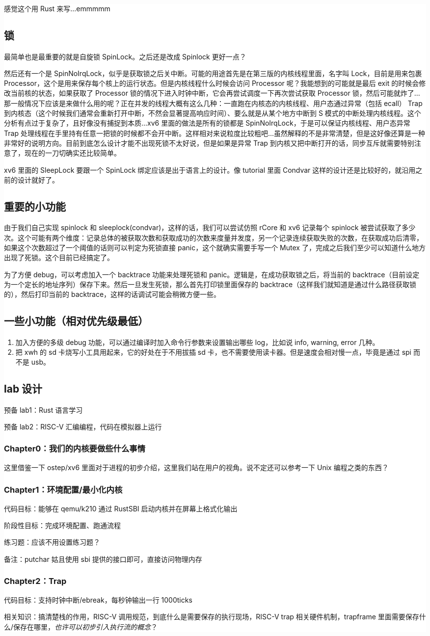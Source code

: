 感觉这个用 Rust 来写...emmmmm

## 锁

最简单也是最重要的就是自旋锁 SpinLock。之后还是改成 Spinlock 更好一点？

然后还有一个是 SpinNoIrqLock，似乎是获取锁之后关中断。可能的用途首先是在第三版的内核线程里面，名字叫 Lock，目前是用来包裹 Processor，这个是用来保存每个核上的运行状态。但是内核线程什么时候会访问 Processor 呢？我能想到的可能就是最后 exit 的时候会修改当前核的状态，如果获取了 Processor 锁的情况下进入时钟中断，它会再尝试调度一下再次尝试获取 Processor 锁，然后可能就炸了...那一般情况下应该是来做什么用的呢？正在并发的线程大概有这么几种：一直跑在内核态的内核线程、用户态通过异常（包括 ecall） Trap 到内核态（这个时候我们通常会重新打开中断，不然会显著提高响应时间）、要么就是从某个地方中断到 S 模式的中断处理内核线程。这个分析有点过于复杂了，且好像没有捕捉到本质...xv6 里面的做法是所有的锁都是 SpinNoIrqLock，于是可以保证内核线程、用户态异常 Trap 处理线程在手里持有任意一把锁的时候都不会开中断。这样相对来说粒度比较粗吧...虽然解释的不是非常清楚，但是这好像还算是一种非常好的说明方向。目前到底怎么设计才能不出现死锁不太好说，但是如果是异常 Trap 到内核又把中断打开的话，同步互斥就需要特别注意了，现在的一刀切确实还比较简单。

xv6 里面的 SleepLock 要跟一个 SpinLock 绑定应该是出于语言上的设计。像 tutorial 里面 Condvar 这样的设计还是比较好的，就沿用之前的设计就好了。

## 重要的小功能

由于我们自己实现 spinlock 和 sleeplock(condvar)，这样的话，我们可以尝试仿照 rCore 和 xv6 记录每个 spinlock 被尝试获取了多少次。这个可能有两个维度：记录总体的被获取次数和获取成功的次数来度量并发度，另一个记录连续获取失败的次数，在获取成功后清零，如果这个次数超过了一个阈值的话则可以判定为死锁直接 panic，这个就确实需要手写一个 Mutex 了，完成之后我们至少可以知道什么地方出现了死锁。这个目前已经搞定了。

为了方便 debug，可以考虑加入一个 backtrace 功能来处理死锁和 panic。逻辑是，在成功获取锁之后，将当前的 backtrace（目前设定为一个定长的地址序列）保存下来。然后一旦发生死锁，那么首先打印锁里面保存的 backtrace（这样我们就知道是通过什么路径获取锁的），然后打印当前的 backtrace，这样的话调试可能会稍微方便一些。

## 一些小功能（相对优先级最低）

1. 加入方便的多级 debug 功能，可以通过编译时加入命令行参数来设置输出哪些 log，比如说 info, warning, error 几种。
2. 把 xwh 的 sd 卡烧写小工具用起来，它的好处在于不用拔插 sd 卡，也不需要使用读卡器。但是速度会相对慢一点，毕竟是通过 spi 而不是 usb。

## lab 设计

预备 lab1：Rust 语言学习

预备 lab2：RISC-V 汇编编程，代码在模拟器上运行

### Chapter0：我们的内核要做些什么事情

这里借鉴一下 ostep/xv6 里面对于进程的初步介绍，这里我们站在用户的视角。说不定还可以参考一下 Unix 编程之类的东西？

### Chapter1：环境配置/最小化内核

代码目标：能够在 qemu/k210 通过 RustSBI 启动内核并在屏幕上格式化输出

阶段性目标：完成环境配置、跑通流程

练习题：应该不用设置练习题？

备注：putchar 姑且使用 sbi 提供的接口即可，直接访问物理内存

### Chapter2：Trap

代码目标：支持时钟中断/ebreak，每秒钟输出一行 1000ticks

相关知识：搞清楚栈的作用，RISC-V 调用规范，到底什么是需要保存的执行现场，RISC-V trap 相关硬件机制，trapframe 里面需要保存什么/保存在哪里，*也许可以初步引入执行流的概念*？
